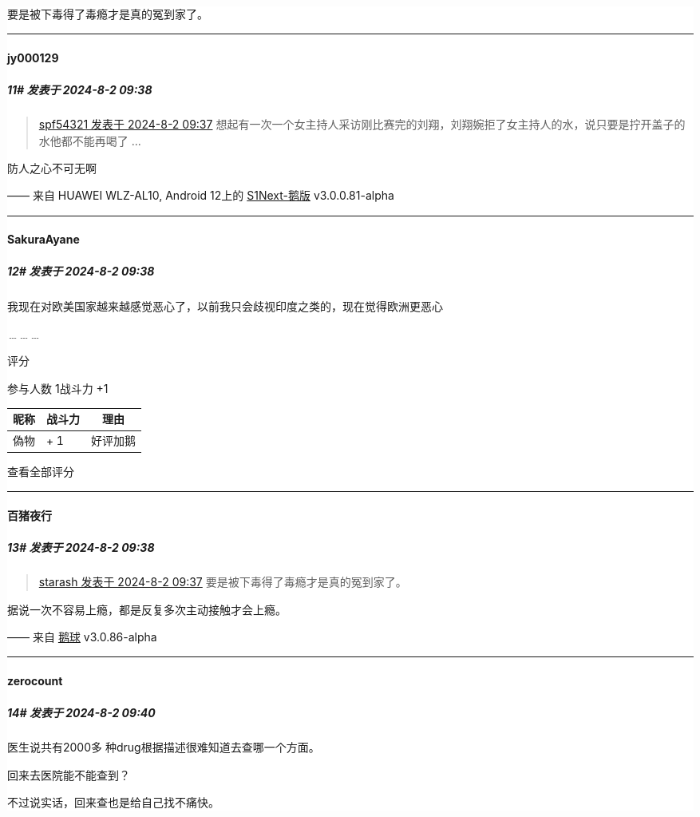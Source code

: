 要是被下毒得了毒瘾才是真的冤到家了。

*****

####  jy000129  
##### 11#       发表于 2024-8-2 09:38

<blockquote><a href="httphttps://bbs.saraba1st.com/2b/forum.php?mod=redirect&amp;goto=findpost&amp;pid=65771885&amp;ptid=2193649" target="_blank">spf54321 发表于 2024-8-2 09:37</a>
想起有一次一个女主持人采访刚比赛完的刘翔，刘翔婉拒了女主持人的水，说只要是拧开盖子的水他都不能再喝了 ...</blockquote>
防人之心不可无啊

—— 来自 HUAWEI WLZ-AL10, Android 12上的 [S1Next-鹅版](https://github.com/ykrank/S1-Next/releases) v3.0.0.81-alpha

*****

####  SakuraAyane  
##### 12#       发表于 2024-8-2 09:38

我现在对欧美国家越来越感觉恶心了，以前我只会歧视印度之类的，现在觉得欧洲更恶心

﹍﹍﹍

评分

 参与人数 1战斗力 +1

|昵称|战斗力|理由|
|----|---|---|
| 偽物| + 1|好评加鹅|

查看全部评分

*****

####  百猪夜行  
##### 13#       发表于 2024-8-2 09:38

<blockquote><a href="httphttps://bbs.saraba1st.com/2b/forum.php?mod=redirect&amp;goto=findpost&amp;pid=65771887&amp;ptid=2193649" target="_blank">starash 发表于 2024-8-2 09:37</a>
要是被下毒得了毒瘾才是真的冤到家了。</blockquote>
据说一次不容易上瘾，都是反复多次主动接触才会上瘾。

—— 来自 [鹅球](https://www.pgyer.com/xfPejhuq) v3.0.86-alpha

*****

####  zerocount  
##### 14#       发表于 2024-8-2 09:40

医生说共有2000多 种drug根据描述很难知道去查哪一个方面。

回来去医院能不能查到？

不过说实话，回来查也是给自己找不痛快。
